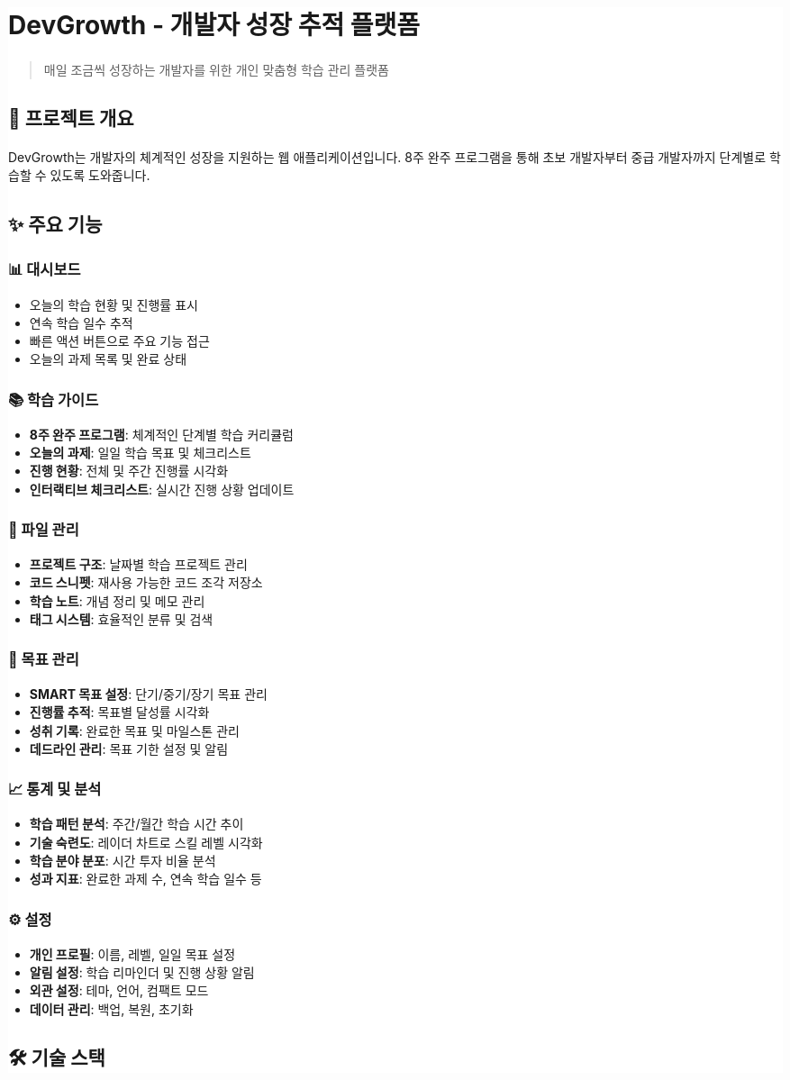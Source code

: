 # DevGrowth - 개발자 성장 추적 플랫폼

> 매일 조금씩 성장하는 개발자를 위한 개인 맞춤형 학습 관리 플랫폼

## 🎯 프로젝트 개요

DevGrowth는 개발자의 체계적인 성장을 지원하는 웹 애플리케이션입니다. 8주 완주 프로그램을 통해 초보 개발자부터 중급 개발자까지 단계별로 학습할 수 있도록 도와줍니다.

## ✨ 주요 기능

### 📊 대시보드
- 오늘의 학습 현황 및 진행률 표시
- 연속 학습 일수 추적
- 빠른 액션 버튼으로 주요 기능 접근
- 오늘의 과제 목록 및 완료 상태

### 📚 학습 가이드
- **8주 완주 프로그램**: 체계적인 단계별 학습 커리큘럼
- **오늘의 과제**: 일일 학습 목표 및 체크리스트
- **진행 현황**: 전체 및 주간 진행률 시각화
- **인터랙티브 체크리스트**: 실시간 진행 상황 업데이트

### 📁 파일 관리
- **프로젝트 구조**: 날짜별 학습 프로젝트 관리
- **코드 스니펫**: 재사용 가능한 코드 조각 저장소
- **학습 노트**: 개념 정리 및 메모 관리
- **태그 시스템**: 효율적인 분류 및 검색

### 🎯 목표 관리
- **SMART 목표 설정**: 단기/중기/장기 목표 관리
- **진행률 추적**: 목표별 달성률 시각화
- **성취 기록**: 완료한 목표 및 마일스톤 관리
- **데드라인 관리**: 목표 기한 설정 및 알림

### 📈 통계 및 분석
- **학습 패턴 분석**: 주간/월간 학습 시간 추이
- **기술 숙련도**: 레이더 차트로 스킬 레벨 시각화
- **학습 분야 분포**: 시간 투자 비율 분석
- **성과 지표**: 완료한 과제 수, 연속 학습 일수 등

### ⚙️ 설정
- **개인 프로필**: 이름, 레벨, 일일 목표 설정
- **알림 설정**: 학습 리마인더 및 진행 상황 알림
- **외관 설정**: 테마, 언어, 컴팩트 모드
- **데이터 관리**: 백업, 복원, 초기화

## 🛠️ 기술 스택
